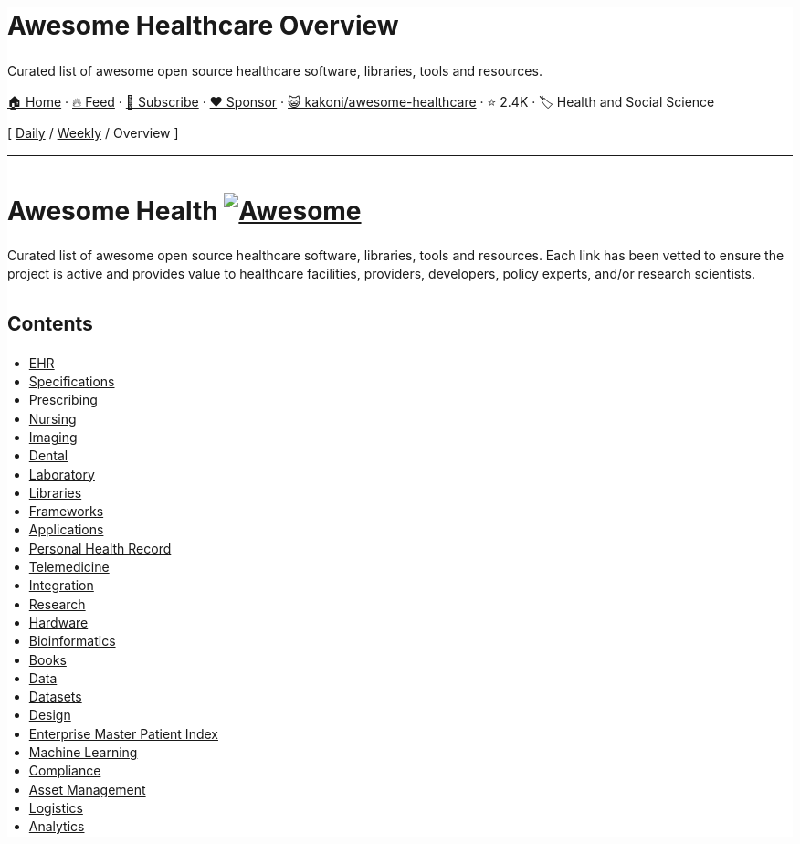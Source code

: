 # Awesome Healthcare Overview

Curated list of awesome open source healthcare software, libraries, tools and resources.

[🏠 Home](/README.md) · [🔥 Feed](https://www.trackawesomelist.com/kakoni/awesome-healthcare/rss.xml) · [📮 Subscribe](https://trackawesomelist.us17.list-manage.com/subscribe?u=d2f0117aa829c83a63ec63c2f&id=36a103854c) · [❤️  Sponsor](https://github.com/sponsors/theowenyoung) · [😺 kakoni/awesome-healthcare](https://github.com/kakoni/awesome-healthcare) · ⭐ 2.4K · 🏷️ Health and Social Science

[ [Daily](/content/kakoni/awesome-healthcare/README.md) / [Weekly](/content/kakoni/awesome-healthcare/week/README.md) / Overview ]

---

# Awesome Health [![Awesome](https://cdn.jsdelivr.net/gh/sindresorhus/awesome@d7305f38d29fed78fa85652e3a63e154dd8e8829/media/badge.svg)](https://github.com/sindresorhus/awesome)

Curated list of awesome open source healthcare software, libraries, tools and resources. Each link has been vetted to ensure the project is active and provides value to healthcare facilities, providers, developers, policy experts, and/or research scientists.

## Contents

*   [EHR](#ehr)
*   [Specifications](#specifications)
*   [Prescribing](#prescribing)
*   [Nursing](#nursing)
*   [Imaging](#imaging)
*   [Dental](#dental)
*   [Laboratory](#laboratory)
*   [Libraries](#libraries)
*   [Frameworks](#frameworks)
*   [Applications](#applications)
*   [Personal Health Record](#phr)
*   [Telemedicine](#telemedicine)
*   [Integration](#integration)
*   [Research](#research)
*   [Hardware](#hardware)
*   [Bioinformatics](#bioinformatics)
*   [Books](#books)
*   [Data](#data)
*   [Datasets](#datasets)
*   [Design](#design)
*   [Enterprise Master Patient Index](#empi)
*   [Machine Learning](#machine-learning)
*   [Compliance](#compliance)
*   [Asset Management](#asset-management)
*   [Logistics](#logistics)
*   [Analytics](#analytics)

